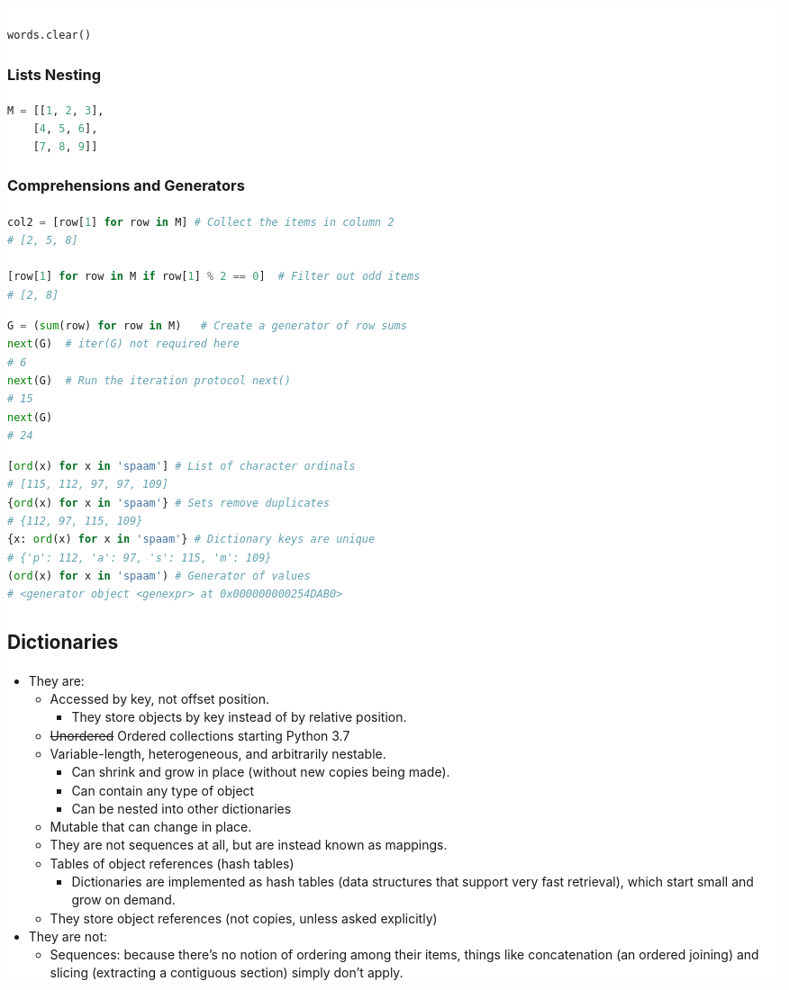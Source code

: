    ```py

   words.clear()
   ```

### Lists Nesting

```py
M = [[1, 2, 3],
    [4, 5, 6],
    [7, 8, 9]]
```

### Comprehensions and Generators

```py
col2 = [row[1] for row in M] # Collect the items in column 2
# [2, 5, 8]

[row[1] for row in M if row[1] % 2 == 0]  # Filter out odd items
# [2, 8]
```

```py
G = (sum(row) for row in M)   # Create a generator of row sums
next(G)  # iter(G) not required here
# 6
next(G)  # Run the iteration protocol next()
# 15
next(G)
# 24
```

```py
[ord(x) for x in 'spaam'] # List of character ordinals
# [115, 112, 97, 97, 109]
{ord(x) for x in 'spaam'} # Sets remove duplicates
# {112, 97, 115, 109}
{x: ord(x) for x in 'spaam'} # Dictionary keys are unique
# {'p': 112, 'a': 97, 's': 115, 'm': 109}
(ord(x) for x in 'spaam') # Generator of values
# <generator object <genexpr> at 0x000000000254DAB0>
```

## Dictionaries

- They are:
  - Accessed by key, not offset position.
    - They store objects by key instead of by relative position.
  - ~~Unordered~~ Ordered collections starting Python 3.7
  - Variable-length, heterogeneous, and arbitrarily nestable.
    - Can shrink and grow in place (without new copies being made).
    - Can contain any type of object
    - Can be nested into other dictionaries
  - Mutable that can change in place.
  - They are not sequences at all, but are instead known as mappings.
  - Tables of object references (hash tables)
    - Dictionaries are implemented as hash tables (data structures that support very fast retrieval), which start small and grow on demand.
  - They store object references (not copies, unless asked explicitly)
- They are not:
  - Sequences: because there’s no notion of ordering among their items, things like concatenation (an ordered joining) and slicing (extracting a contiguous section) simply don’t apply.
